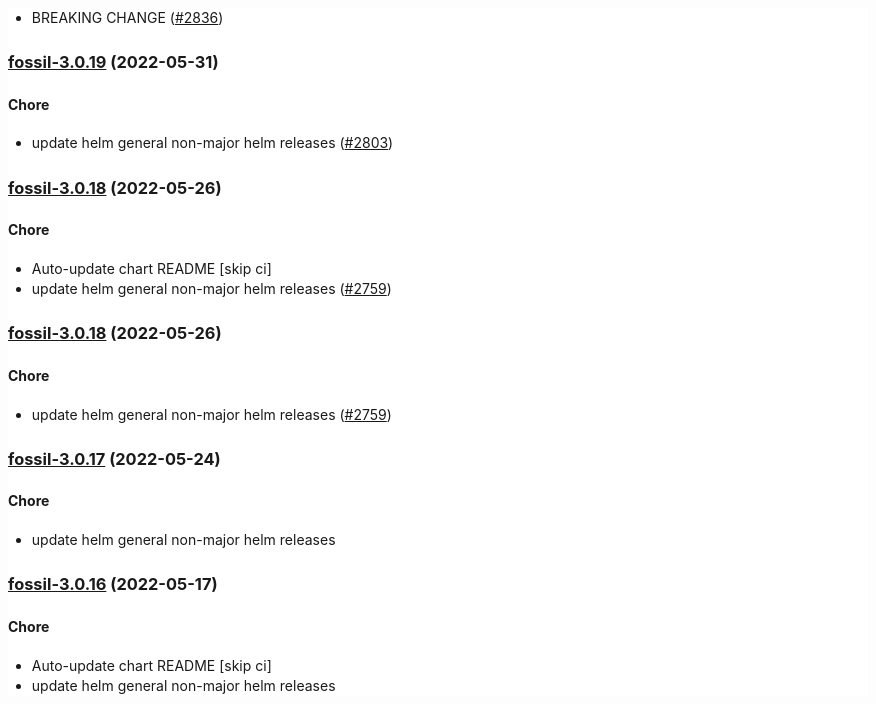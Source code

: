 * BREAKING CHANGE ([#2836](https://github.com/truecharts/apps/issues/2836))



<a name="fossil-3.0.19"></a>
### [fossil-3.0.19](https://github.com/truecharts/apps/compare/fossil-3.0.18...fossil-3.0.19) (2022-05-31)

#### Chore

* update helm general non-major helm releases ([#2803](https://github.com/truecharts/apps/issues/2803))



<a name="fossil-3.0.18"></a>
### [fossil-3.0.18](https://github.com/truecharts/apps/compare/fossil-3.0.17...fossil-3.0.18) (2022-05-26)

#### Chore

* Auto-update chart README [skip ci]
* update helm general non-major helm releases ([#2759](https://github.com/truecharts/apps/issues/2759))



<a name="fossil-3.0.18"></a>
### [fossil-3.0.18](https://github.com/truecharts/apps/compare/fossil-3.0.17...fossil-3.0.18) (2022-05-26)

#### Chore

* update helm general non-major helm releases ([#2759](https://github.com/truecharts/apps/issues/2759))



<a name="fossil-3.0.17"></a>
### [fossil-3.0.17](https://github.com/truecharts/apps/compare/fossil-3.0.16...fossil-3.0.17) (2022-05-24)

#### Chore

* update helm general non-major helm releases



<a name="fossil-3.0.16"></a>
### [fossil-3.0.16](https://github.com/truecharts/apps/compare/fossil-3.0.15...fossil-3.0.16) (2022-05-17)

#### Chore

* Auto-update chart README [skip ci]
* update helm general non-major helm releases
